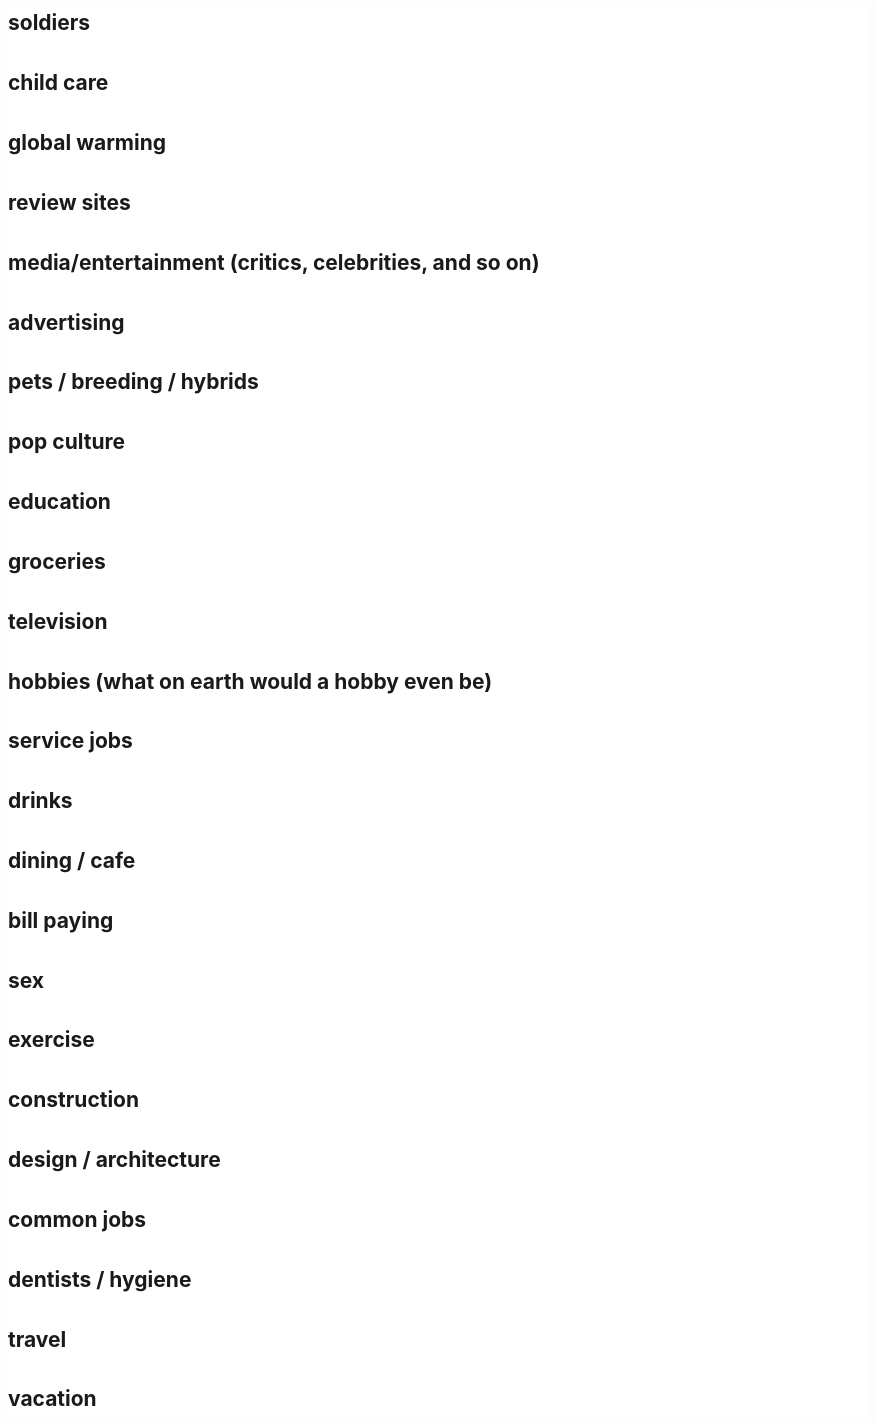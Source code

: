 ## soldiers
## child care



## global warming
## review sites
## media/entertainment (critics, celebrities, and so on)
## advertising
## pets / breeding / hybrids
## pop culture
## education
## groceries
## television
## hobbies (what on earth would a hobby even be)
## service jobs
## drinks
## dining / cafe
## bill paying
## sex
## exercise

## construction
## design / architecture
## common jobs

## dentists / hygiene 
## travel
## vacation
